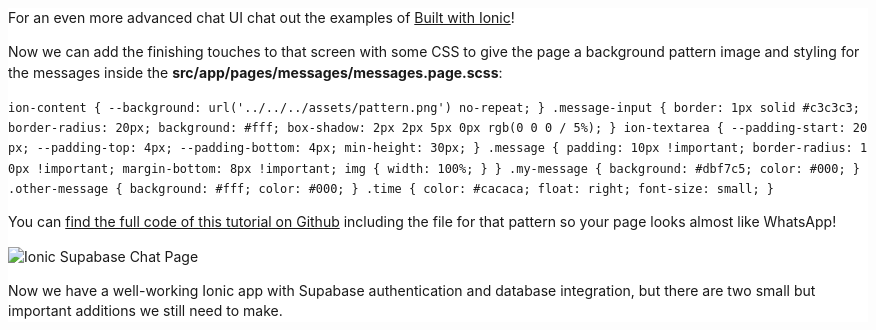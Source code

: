 For an even more advanced chat UI chat out the examples of [Built with Ionic](https://builtwithionic.com/)!

Now we can add the finishing touches to that screen with some CSS to give the page a background pattern image and styling for the messages inside the **src/app/pages/messages/messages.page.scss**:

`
ion-content {
  --background: url('../../../assets/pattern.png') no-repeat;
}
.message-input {
border: 1px solid #c3c3c3;
border-radius: 20px;
background: #fff;
box-shadow: 2px 2px 5px 0px rgb(0 0 0 / 5%);
}
ion-textarea {
  --padding-start: 20px;
  --padding-top: 4px;
  --padding-bottom: 4px;
min-height: 30px;
}
.message {
padding: 10px !important;
border-radius: 10px !important;
margin-bottom: 8px !important;
img {
    width: 100%;
}
}
.my-message {
background: #dbf7c5;
color: #000;
}
.other-message {
background: #fff;
color: #000;
}
.time {
color: #cacaca;
float: right;
font-size: small;
}
`

You can [find the full code of this tutorial on Github](https://github.com/saimon24/supa-chat) including the file for that pattern so your page looks almost like WhatsApp!

![Ionic Supabase Chat Page](https://supabase.com/_next/image?url=%2Fimages%2Fblog%2Fsimmon-grim-ionic-angular-authentication%2Fionic-supabase-chat-page.png&w=3840&q=75&dpl=dpl_7FY8EmFQ6G3YqautJ4Fvh1viLnvu)

Now we have a well-working Ionic app with Supabase authentication and database integration, but there are two small but important additions we still need to make.
